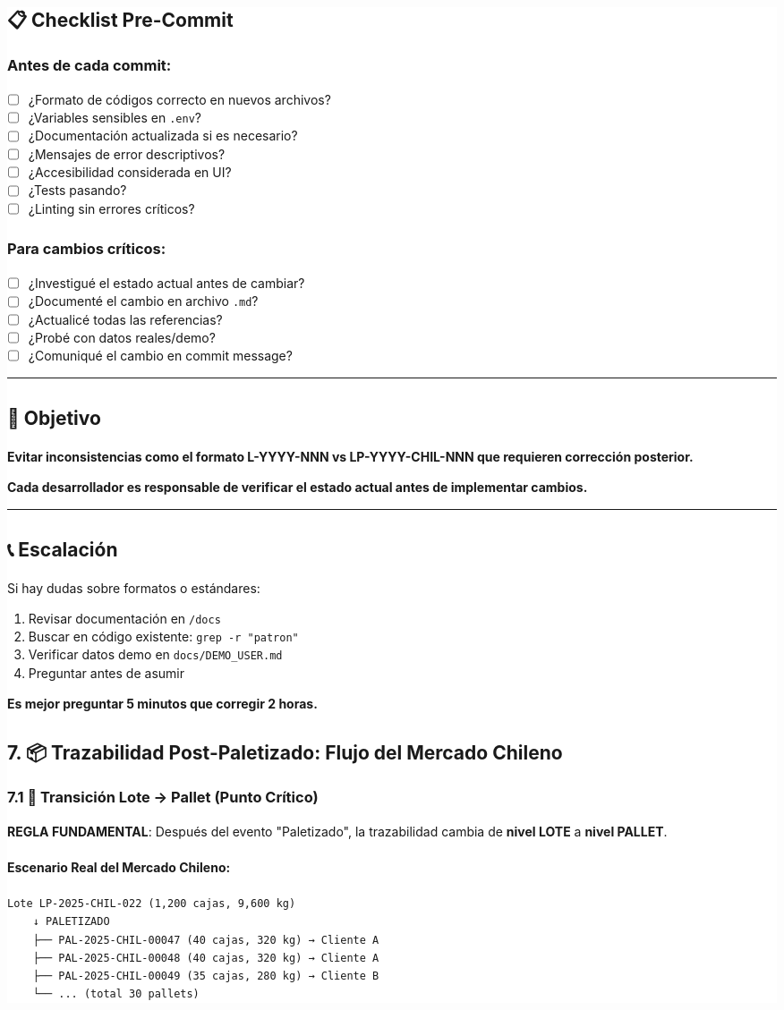 
## 📋 **Checklist Pre-Commit**

### **Antes de cada commit:**

- [ ] ¿Formato de códigos correcto en nuevos archivos?
- [ ] ¿Variables sensibles en `.env`?
- [ ] ¿Documentación actualizada si es necesario?
- [ ] ¿Mensajes de error descriptivos?
- [ ] ¿Accesibilidad considerada en UI?
- [ ] ¿Tests pasando?
- [ ] ¿Linting sin errores críticos?

### **Para cambios críticos:**

- [ ] ¿Investigué el estado actual antes de cambiar?
- [ ] ¿Documenté el cambio en archivo `.md`?
- [ ] ¿Actualicé todas las referencias?
- [ ] ¿Probé con datos reales/demo?
- [ ] ¿Comuniqué el cambio en commit message?

---

## 🎯 **Objetivo**

**Evitar inconsistencias como el formato L-YYYY-NNN vs LP-YYYY-CHIL-NNN que requieren corrección posterior.**

**Cada desarrollador es responsable de verificar el estado actual antes de implementar cambios.**

---

## 📞 **Escalación**

Si hay dudas sobre formatos o estándares:

1. Revisar documentación en `/docs`
2. Buscar en código existente: `grep -r "patron"`
3. Verificar datos demo en `docs/DEMO_USER.md`
4. Preguntar antes de asumir

**Es mejor preguntar 5 minutos que corregir 2 horas.**

## 7. 📦 Trazabilidad Post-Paletizado: Flujo del Mercado Chileno

### 7.1 🔄 Transición Lote → Pallet (Punto Crítico)

**REGLA FUNDAMENTAL**: Después del evento "Paletizado", la trazabilidad cambia de **nivel LOTE** a **nivel PALLET**.

#### **Escenario Real del Mercado Chileno:**
```
Lote LP-2025-CHIL-022 (1,200 cajas, 9,600 kg)
    ↓ PALETIZADO
    ├── PAL-2025-CHIL-00047 (40 cajas, 320 kg) → Cliente A
    ├── PAL-2025-CHIL-00048 (40 cajas, 320 kg) → Cliente A  
    ├── PAL-2025-CHIL-00049 (35 cajas, 280 kg) → Cliente B
    └── ... (total 30 pallets)
```
